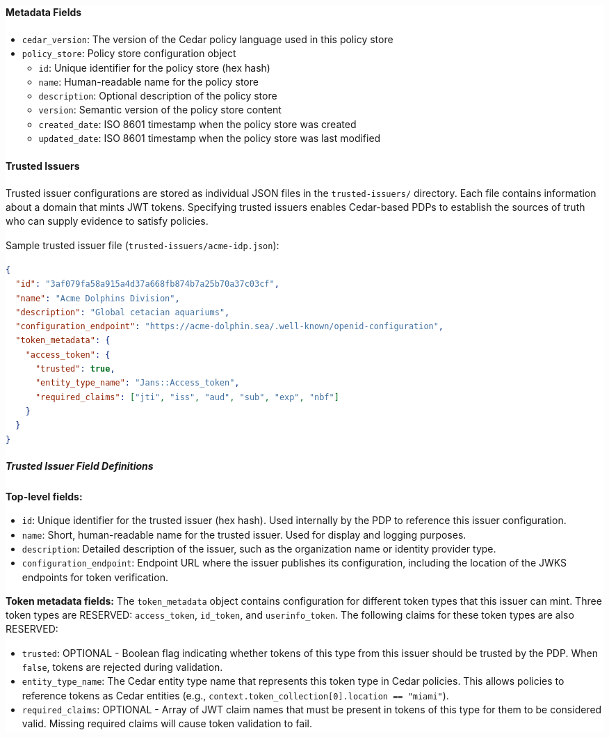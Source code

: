 #### Metadata Fields

- `cedar_version`: The version of the Cedar policy language used in this policy store
- `policy_store`: Policy store configuration object
  - `id`: Unique identifier for the policy store (hex hash)
  - `name`: Human-readable name for the policy store
  - `description`: Optional description of the policy store
  - `version`: Semantic version of the policy store content
  - `created_date`: ISO 8601 timestamp when the policy store was created
  - `updated_date`: ISO 8601 timestamp when the policy store was last modified

#### Trusted Issuers

Trusted issuer configurations are stored as individual JSON files in the `trusted-issuers/` directory. Each file contains information about a domain that mints JWT tokens. Specifying trusted issuers enables Cedar-based PDPs to establish the sources of truth who can supply evidence to satisfy policies.

Sample trusted issuer file (`trusted-issuers/acme-idp.json`):

```json
{
  "id": "3af079fa58a915a4d37a668fb874b7a25b70a37c03cf",
  "name": "Acme Dolphins Division",
  "description": "Global cetacian aquariums",
  "configuration_endpoint": "https://acme-dolphin.sea/.well-known/openid-configuration",
  "token_metadata": {
    "access_token": {
      "trusted": true,
      "entity_type_name": "Jans::Access_token",
      "required_claims": ["jti", "iss", "aud", "sub", "exp", "nbf"]
    }
  }
}
```

##### Trusted Issuer Field Definitions

**Top-level fields:**
- `id`: Unique identifier for the trusted issuer (hex hash). Used internally by the PDP to reference this issuer configuration.
- `name`: Short, human-readable name for the trusted issuer. Used for display and logging purposes.
- `description`: Detailed description of the issuer, such as the organization name or identity provider type.
- `configuration_endpoint`: Endpoint URL where the issuer publishes its configuration, including the location of the JWKS endpoints for token verification.

**Token metadata fields:**
The `token_metadata` object contains configuration for different token types that this issuer can mint. Three token types are RESERVED: `access_token`, `id_token`, and `userinfo_token`. The following claims for these token types are also RESERVED:

- `trusted`: OPTIONAL - Boolean flag indicating whether tokens of this type from this issuer should be trusted by the PDP. When `false`, tokens are rejected during validation.
- `entity_type_name`: The Cedar entity type name that represents this token type in Cedar policies. This allows policies to reference tokens as Cedar entities (e.g., `context.token_collection[0].location == "miami"`).
- `required_claims`: OPTIONAL - Array of JWT claim names that must be present in tokens of this type for them to be considered valid. Missing required claims will cause token validation to fail.
